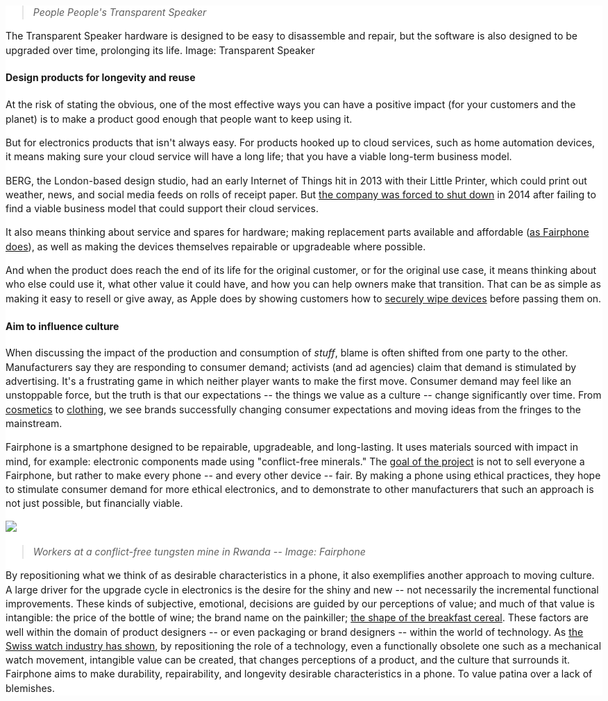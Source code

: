 > _People People's Transparent Speaker_

The Transparent Speaker hardware is designed to be easy to disassemble and repair, but the software is also designed to be upgraded over time, prolonging its life. Image: Transparent Speaker

#### Design products for longevity and reuse

At the risk of stating the obvious, one of the most effective ways you can have a positive impact (for your customers and the planet) is to make a product good enough that people want to keep using it.

But for electronics products that isn't always easy. For products hooked up to cloud services, such as home automation devices, it means making sure your cloud service will have a long life; that you have a viable long-term business model.

BERG, the London-based design studio, had an early Internet of Things hit in 2013 with their Little Printer, which could print out weather, news, and social media feeds on rolls of receipt paper. But [the company was forced to shut down](https://www.dezeen.com/2014/09/09/little-printer-design-company-berg-to-close/) in 2014 after failing to find a viable business model that could support their cloud services.

It also means thinking about service and spares for hardware; making replacement parts available and affordable ([as Fairphone does](https://shop.fairphone.com/en/spare-parts/)), as well as making the devices themselves repairable or upgradeable where possible.

And when the product does reach the end of its life for the original customer, or for the original use case, it means thinking about who else could use it, what other value it could have, and how you can help owners make that transition. That can be as simple as making it easy to resell or give away, as Apple does by showing customers how to [securely wipe devices](https://support.apple.com/en-gb/HT201351) before passing them on.

#### Aim to influence culture

When discussing the impact of the production and consumption of _stuff_, blame is often shifted from one party to the other. Manufacturers say they are responding to consumer demand; activists (and ad agencies) claim that demand is stimulated by advertising. It's a frustrating game in which neither player wants to make the first move. Consumer demand may feel like an unstoppable force, but the truth is that our expectations -- the things we value as a culture -- change significantly over time. From [cosmetics](https://www.thebodyshop.com/) to [clothing](http://www.patagonia.com/home/), we see brands successfully changing consumer expectations and moving ideas from the fringes to the mainstream.

Fairphone is a smartphone designed to be repairable, upgradeable, and long-lasting. It uses materials sourced with impact in mind, for example: electronic components made using "conflict-free minerals." The [goal of the project](https://www.fairphone.com/en/our-goals/) is not to sell everyone a Fairphone, but rather to make every phone -- and every other device -- fair. By making a phone using ethical practices, they hope to stimulate consumer demand for more ethical electronics, and to demonstrate to other manufacturers that such an approach is not just possible, but financially viable.

![](https://cdn-images-1.medium.com/max/1600/0*zGpybeeYnZX-v5nh.)

> _Workers at a conflict-free tungsten mine in Rwanda -- Image: Fairphone_

By repositioning what we think of as desirable characteristics in a phone, it also exemplifies another approach to moving culture. A large driver for the upgrade cycle in electronics is the desire for the shiny and new -- not necessarily the incremental functional improvements. These kinds of subjective, emotional, decisions are guided by our perceptions of value; and much of that value is intangible: the price of the bottle of wine; the brand name on the painkiller; [the shape of the breakfast cereal](https://www.ted.com/talks/rory_sutherland_life_lessons_from_an_ad_man/transcript). These factors are well within the domain of product designers -- or even packaging or brand designers -- within the world of technology. As [the Swiss watch industry has shown](https://hbswk.hbs.edu/item/technology-re-emergence-creating-new-value-for-old-innovations), by repositioning the role of a technology, even a functionally obsolete one such as a mechanical watch movement, intangible value can be created, that changes perceptions of a product, and the culture that surrounds it. Fairphone aims to make durability, repairability, and longevity desirable characteristics in a phone. To value patina over a lack of blemishes.
